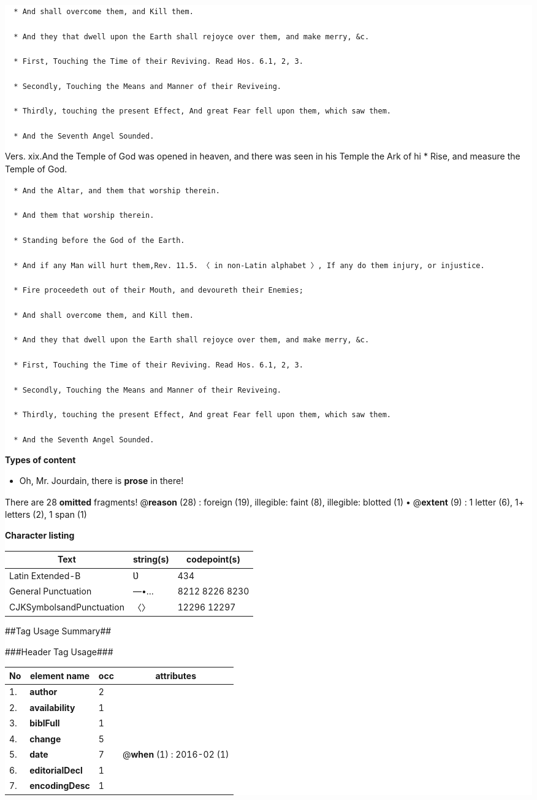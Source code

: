       * And shall overcome them, and Kill them.

      * And they that dwell upon the Earth shall rejoyce over them, and make merry, &c.

      * First, Touching the Time of their Reviving. Read Hos. 6.1, 2, 3.

      * Secondly, Touching the Means and Manner of their Reviveing.

      * Thirdly, touching the present Effect, And great Fear fell upon them, which saw them.

      * And the Seventh Angel Sounded.
Vers. xix.And the Temple of God was opened in heaven, and there was seen in his Temple the Ark of hi
      * Rise, and measure the Temple of God.

      * And the Altar, and them that worship therein.

      * And them that worship therein.

      * Standing before the God of the Earth.

      * And if any Man will hurt them,Rev. 11.5. 〈 in non-Latin alphabet 〉, If any do them injury, or injustice.

      * Fire proceedeth out of their Mouth, and devoureth their Enemies;

      * And shall overcome them, and Kill them.

      * And they that dwell upon the Earth shall rejoyce over them, and make merry, &c.

      * First, Touching the Time of their Reviving. Read Hos. 6.1, 2, 3.

      * Secondly, Touching the Means and Manner of their Reviveing.

      * Thirdly, touching the present Effect, And great Fear fell upon them, which saw them.

      * And the Seventh Angel Sounded.

**Types of content**

  * Oh, Mr. Jourdain, there is **prose** in there!

There are 28 **omitted** fragments! 
 @__reason__ (28) : foreign (19), illegible: faint (8), illegible: blotted (1)  •  @__extent__ (9) : 1 letter (6), 1+ letters (2), 1 span (1)

**Character listing**


|Text|string(s)|codepoint(s)|
|---|---|---|
|Latin Extended-B|Ʋ|434|
|General Punctuation|—•…|8212 8226 8230|
|CJKSymbolsandPunctuation|〈〉|12296 12297|

##Tag Usage Summary##

###Header Tag Usage###

|No|element name|occ|attributes|
|---|---|---|---|
|1.|__author__|2||
|2.|__availability__|1||
|3.|__biblFull__|1||
|4.|__change__|5||
|5.|__date__|7| @__when__ (1) : 2016-02 (1)|
|6.|__editorialDecl__|1||
|7.|__encodingDesc__|1||